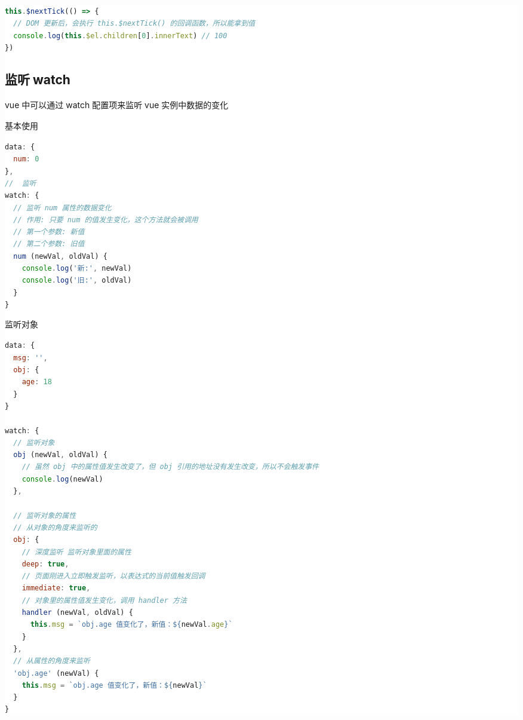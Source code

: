 ```js
this.$nextTick(() => {
  // DOM 更新后，会执行 this.$nextTick() 的回调函数，所以能拿到值
  console.log(this.$el.children[0].innerText) // 100
})
```

## 监听 watch

vue 中可以通过 watch 配置项来监听 vue 实例中数据的变化

基本使用

```js
data: {
  num: 0
},
//  监听
watch: {
  // 监听 num 属性的数据变化
  // 作用: 只要 num 的值发生变化，这个方法就会被调用
  // 第一个参数: 新值
  // 第二个参数: 旧值
  num (newVal, oldVal) {
    console.log('新:', newVal)
    console.log('旧:', oldVal)
  }
}
```

监听对象

```js
data: {
  msg: '',
  obj: {
    age: 18
  }
}

watch: {
  // 监听对象
  obj (newVal, oldVal) {
    // 虽然 obj 中的属性值发生改变了，但 obj 引用的地址没有发生改变，所以不会触发事件
    console.log(newVal)
  },

  // 监听对象的属性
  // 从对象的角度来监听的
  obj: {
    // 深度监听 监听对象里面的属性
    deep: true,
    // 页面刚进入立即触发监听，以表达式的当前值触发回调
    immediate: true,
    // 对象里的属性值发生变化，调用 handler 方法
    handler (newVal, oldVal) {
      this.msg = `obj.age 值变化了，新值：${newVal.age}`
    }
  },
  // 从属性的角度来监听
  'obj.age' (newVal) {
    this.msg = `obj.age 值变化了，新值：${newVal}`
  }
}
```
